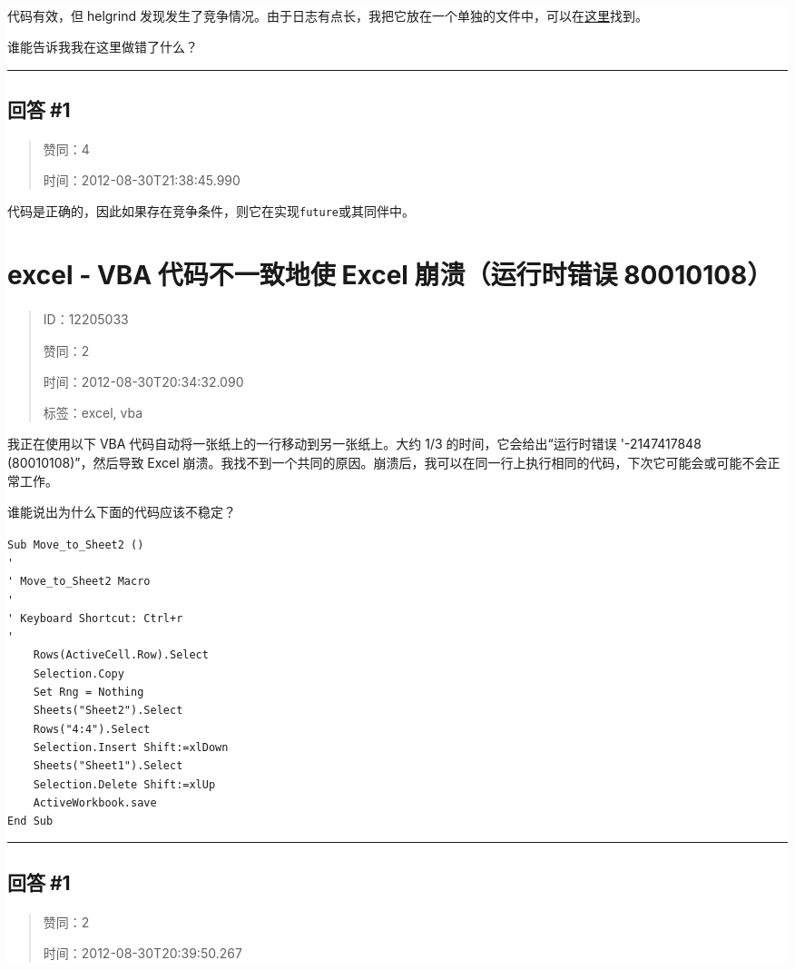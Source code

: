 代码有效，但 helgrind 发现发生了竞争情况。由于日志有点长，我把它放在一个单独的文件中，可以在[这里](http://bpaste.net/show/42898/)找到。

谁能告诉我我在这里做错了什么？

* * *

## 回答 #1

> 赞同：4
> 
> 时间：2012-08-30T21:38:45.990

代码是正确的，因此如果存在竞争条件，则它在实现`future`或其同伴中。

# excel - VBA 代码不一致地使 Excel 崩溃（运行时错误 80010108）

> ID：12205033
> 
> 赞同：2
> 
> 时间：2012-08-30T20:34:32.090
> 
> 标签：excel, vba

我正在使用以下 VBA 代码自动将一张纸上的一行移动到另一张纸上。大约 1/3 的时间，它会给出“运行时错误 '-2147417848 (80010108)”，然后导致 Excel 崩溃。我找不到一个共同的原因。崩溃后，我可以在同一行上执行相同的代码，下次它可能会或可能不会正常工作。

谁能说出为什么下面的代码应该不稳定？

```
Sub Move_to_Sheet2 ()
'
' Move_to_Sheet2 Macro
'
' Keyboard Shortcut: Ctrl+r
'
    Rows(ActiveCell.Row).Select
    Selection.Copy
    Set Rng = Nothing
    Sheets("Sheet2").Select
    Rows("4:4").Select
    Selection.Insert Shift:=xlDown
    Sheets("Sheet1").Select
    Selection.Delete Shift:=xlUp
    ActiveWorkbook.save
End Sub 
```

* * *

## 回答 #1

> 赞同：2
> 
> 时间：2012-08-30T20:39:50.267
